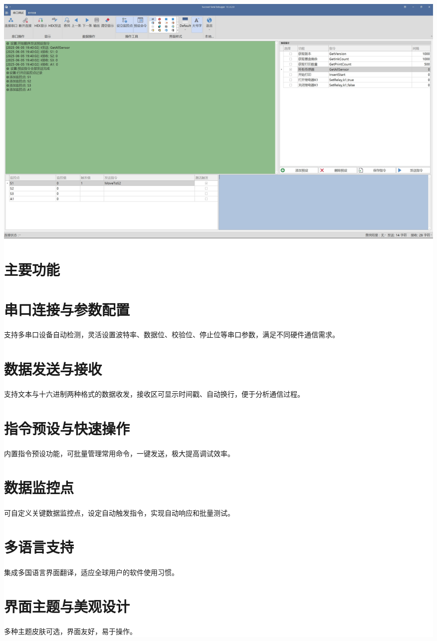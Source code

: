 ![功能展示1](Images/CN.png)
# 主要功能

# 串口连接与参数配置
支持多串口设备自动检测，灵活设置波特率、数据位、校验位、停止位等串口参数，满足不同硬件通信需求。

# 数据发送与接收
支持文本与十六进制两种格式的数据收发，接收区可显示时间戳、自动换行，便于分析通信过程。

# 指令预设与快速操作
内置指令预设功能，可批量管理常用命令，一键发送，极大提高调试效率。

# 数据监控点
可自定义关键数据监控点，设定自动触发指令，实现自动响应和批量测试。

# 多语言支持
集成多国语言界面翻译，适应全球用户的软件使用习惯。

# 界面主题与美观设计
多种主题皮肤可选，界面友好，易于操作。
